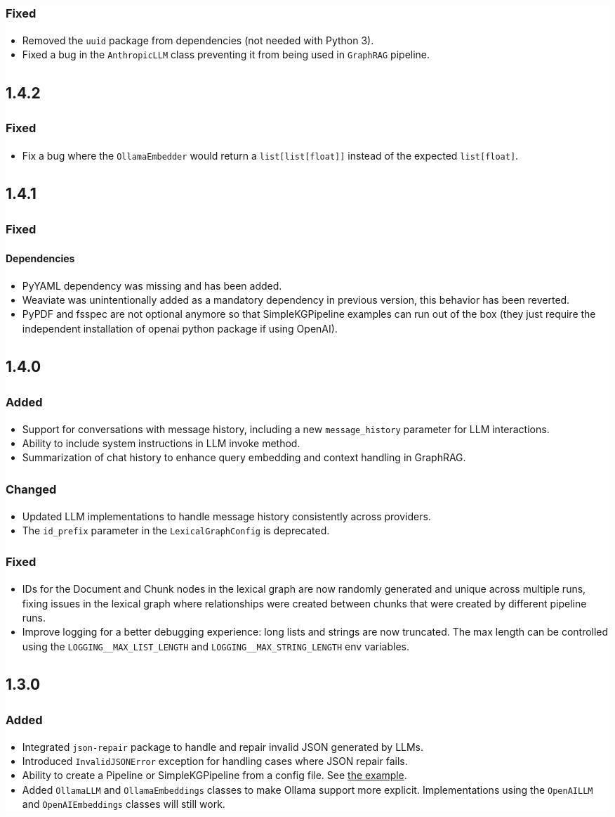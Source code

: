 ### Fixed

- Removed the `uuid` package from dependencies (not needed with Python 3).
- Fixed a bug in the `AnthropicLLM` class preventing it from being used in `GraphRAG` pipeline.

## 1.4.2

### Fixed

- Fix a bug where the `OllamaEmbedder` would return a `list[list[float]]` instead of the expected `list[float]`.

## 1.4.1

### Fixed

#### Dependencies

- PyYAML dependency was missing and has been added.
- Weaviate was unintentionally added as a mandatory dependency in previous version, this behavior has been reverted.
- PyPDF and fsspec are not optional anymore so that SimpleKGPipeline examples can run out of the box (they just require the independent installation of openai python package if using OpenAI).

## 1.4.0

### Added
- Support for conversations with message history, including a new `message_history` parameter for LLM interactions.
- Ability to include system instructions in LLM invoke method.
- Summarization of chat history to enhance query embedding and context handling in GraphRAG.

### Changed
- Updated LLM implementations to handle message history consistently across providers.
- The `id_prefix` parameter in the `LexicalGraphConfig` is deprecated.

### Fixed
- IDs for the Document and Chunk nodes in the lexical graph are now randomly generated and unique across multiple runs, fixing issues in the lexical graph where relationships were created between chunks that were created by different pipeline runs.
- Improve logging for a better debugging experience: long lists and strings are now truncated. The max length can be controlled using the `LOGGING__MAX_LIST_LENGTH` and `LOGGING__MAX_STRING_LENGTH` env variables.

## 1.3.0

### Added
- Integrated `json-repair` package to handle and repair invalid JSON generated by LLMs.
- Introduced `InvalidJSONError` exception for handling cases where JSON repair fails.
- Ability to create a Pipeline or SimpleKGPipeline from a config file. See [the example](examples/build_graph/from_config_files/simple_kg_pipeline_from_config_file.py).
- Added `OllamaLLM` and `OllamaEmbeddings` classes to make Ollama support more explicit. Implementations using the `OpenAILLM` and `OpenAIEmbeddings` classes will still work.
